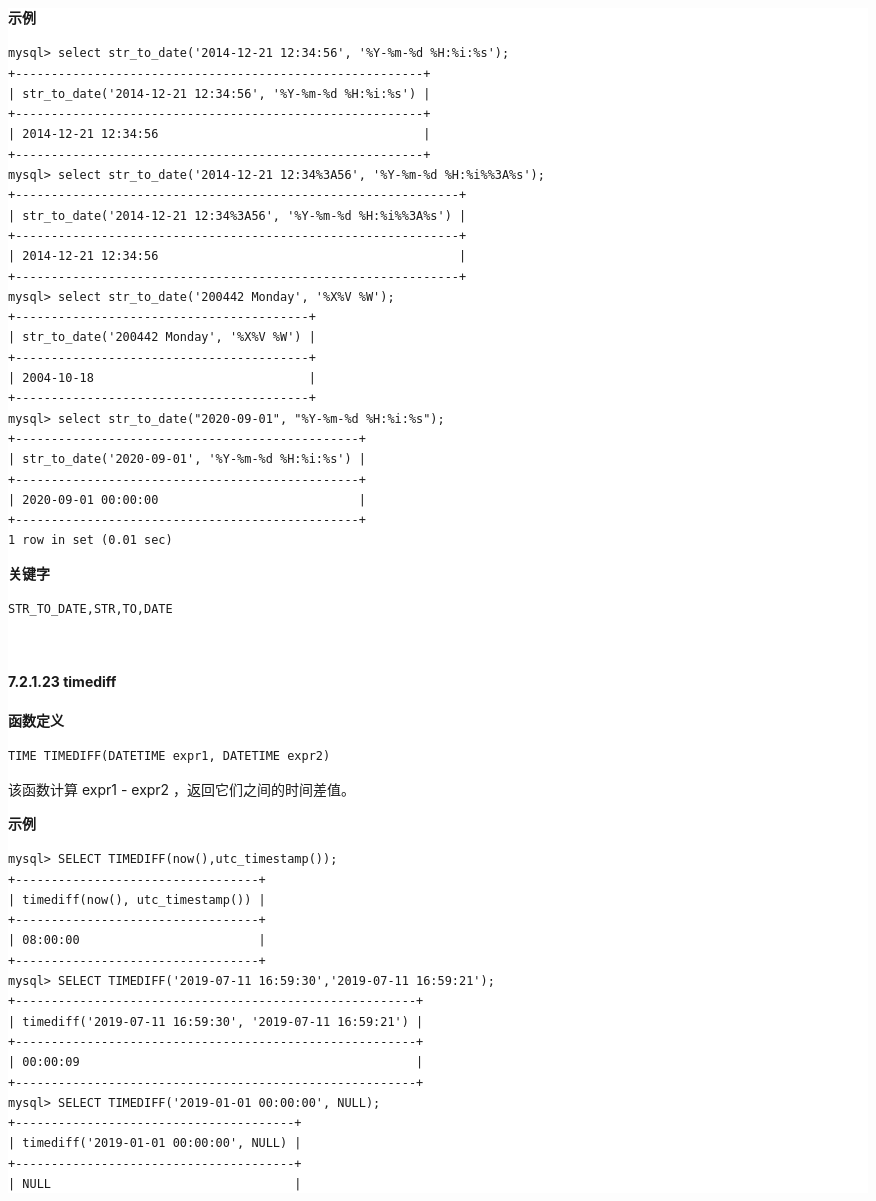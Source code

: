 **示例**

~~~
mysql> select str_to_date('2014-12-21 12:34:56', '%Y-%m-%d %H:%i:%s');
+---------------------------------------------------------+
| str_to_date('2014-12-21 12:34:56', '%Y-%m-%d %H:%i:%s') |
+---------------------------------------------------------+
| 2014-12-21 12:34:56                                     |
+---------------------------------------------------------+
mysql> select str_to_date('2014-12-21 12:34%3A56', '%Y-%m-%d %H:%i%%3A%s');
+--------------------------------------------------------------+
| str_to_date('2014-12-21 12:34%3A56', '%Y-%m-%d %H:%i%%3A%s') |
+--------------------------------------------------------------+
| 2014-12-21 12:34:56                                          |
+--------------------------------------------------------------+
mysql> select str_to_date('200442 Monday', '%X%V %W');
+-----------------------------------------+
| str_to_date('200442 Monday', '%X%V %W') |
+-----------------------------------------+
| 2004-10-18                              |
+-----------------------------------------+
mysql> select str_to_date("2020-09-01", "%Y-%m-%d %H:%i:%s");
+------------------------------------------------+
| str_to_date('2020-09-01', '%Y-%m-%d %H:%i:%s') |
+------------------------------------------------+
| 2020-09-01 00:00:00                            |
+------------------------------------------------+
1 row in set (0.01 sec)
~~~

  

**关键字**

`STR_TO_DATE,STR,TO,DATE`

  <br>

#### 7.2.1.23 timediff

**函数定义**

~~~
TIME TIMEDIFF(DATETIME expr1, DATETIME expr2)
~~~

该函数计算 expr1 - expr2 ，返回它们之间的时间差值。

  

**示例**

~~~
mysql> SELECT TIMEDIFF(now(),utc_timestamp());
+----------------------------------+
| timediff(now(), utc_timestamp()) |
+----------------------------------+
| 08:00:00                         |
+----------------------------------+
mysql> SELECT TIMEDIFF('2019-07-11 16:59:30','2019-07-11 16:59:21');
+--------------------------------------------------------+
| timediff('2019-07-11 16:59:30', '2019-07-11 16:59:21') |
+--------------------------------------------------------+
| 00:00:09                                               |
+--------------------------------------------------------+
mysql> SELECT TIMEDIFF('2019-01-01 00:00:00', NULL);
+---------------------------------------+
| timediff('2019-01-01 00:00:00', NULL) |
+---------------------------------------+
| NULL                                  |
~~~